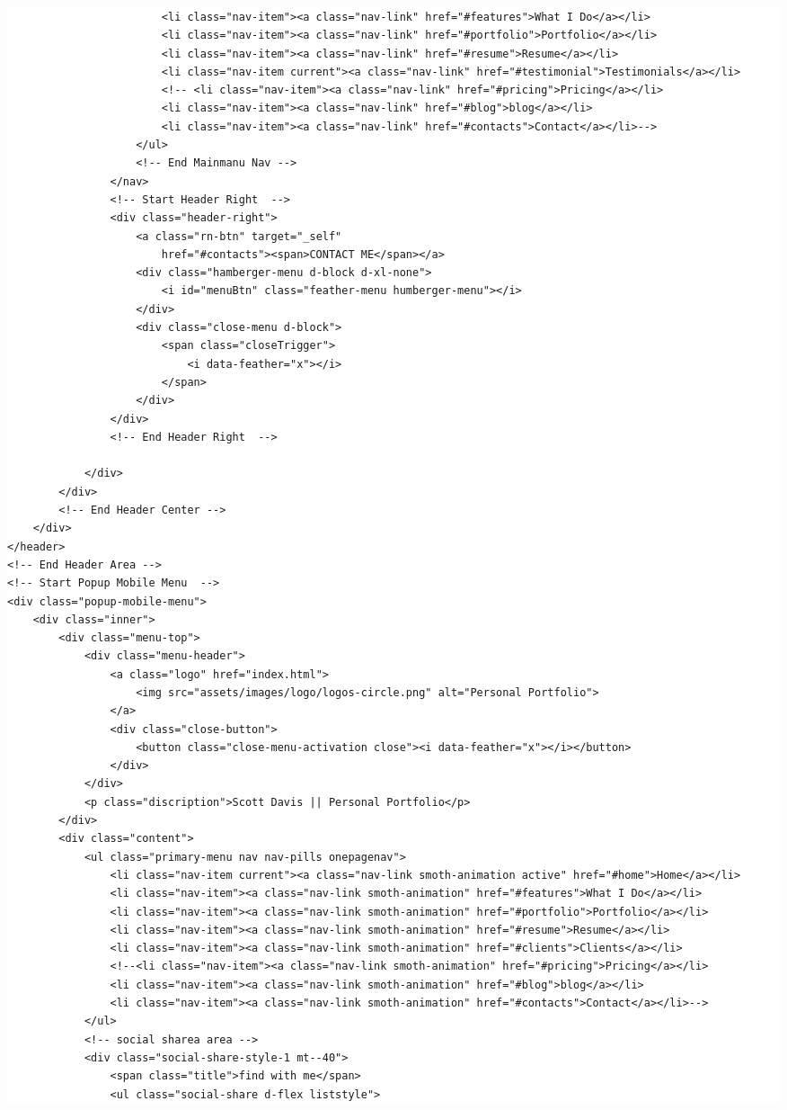                             <li class="nav-item"><a class="nav-link" href="#features">What I Do</a></li>
                            <li class="nav-item"><a class="nav-link" href="#portfolio">Portfolio</a></li>
                            <li class="nav-item"><a class="nav-link" href="#resume">Resume</a></li>
                            <li class="nav-item current"><a class="nav-link" href="#testimonial">Testimonials</a></li>
                            <!-- <li class="nav-item"><a class="nav-link" href="#pricing">Pricing</a></li>
                            <li class="nav-item"><a class="nav-link" href="#blog">blog</a></li> 
                            <li class="nav-item"><a class="nav-link" href="#contacts">Contact</a></li>-->
                        </ul>
                        <!-- End Mainmanu Nav -->
                    </nav>
                    <!-- Start Header Right  -->
                    <div class="header-right">
                        <a class="rn-btn" target="_self"
                            href="#contacts"><span>CONTACT ME</span></a>
                        <div class="hamberger-menu d-block d-xl-none">
                            <i id="menuBtn" class="feather-menu humberger-menu"></i>
                        </div>
                        <div class="close-menu d-block">
                            <span class="closeTrigger">
                                <i data-feather="x"></i>
                            </span>
                        </div>
                    </div>
                    <!-- End Header Right  -->

                </div>
            </div>
            <!-- End Header Center -->
        </div>
    </header>
    <!-- End Header Area -->
    <!-- Start Popup Mobile Menu  -->
    <div class="popup-mobile-menu">
        <div class="inner">
            <div class="menu-top">
                <div class="menu-header">
                    <a class="logo" href="index.html">
                        <img src="assets/images/logo/logos-circle.png" alt="Personal Portfolio">
                    </a>
                    <div class="close-button">
                        <button class="close-menu-activation close"><i data-feather="x"></i></button>
                    </div>
                </div>
                <p class="discription">Scott Davis || Personal Portfolio</p>
            </div>
            <div class="content">
                <ul class="primary-menu nav nav-pills onepagenav">
                    <li class="nav-item current"><a class="nav-link smoth-animation active" href="#home">Home</a></li>
                    <li class="nav-item"><a class="nav-link smoth-animation" href="#features">What I Do</a></li>
                    <li class="nav-item"><a class="nav-link smoth-animation" href="#portfolio">Portfolio</a></li>
                    <li class="nav-item"><a class="nav-link smoth-animation" href="#resume">Resume</a></li>
                    <li class="nav-item"><a class="nav-link smoth-animation" href="#clients">Clients</a></li>
                    <!--<li class="nav-item"><a class="nav-link smoth-animation" href="#pricing">Pricing</a></li>
                    <li class="nav-item"><a class="nav-link smoth-animation" href="#blog">blog</a></li>
                    <li class="nav-item"><a class="nav-link smoth-animation" href="#contacts">Contact</a></li>-->
                </ul>
                <!-- social sharea area -->
                <div class="social-share-style-1 mt--40">
                    <span class="title">find with me</span>
                    <ul class="social-share d-flex liststyle">